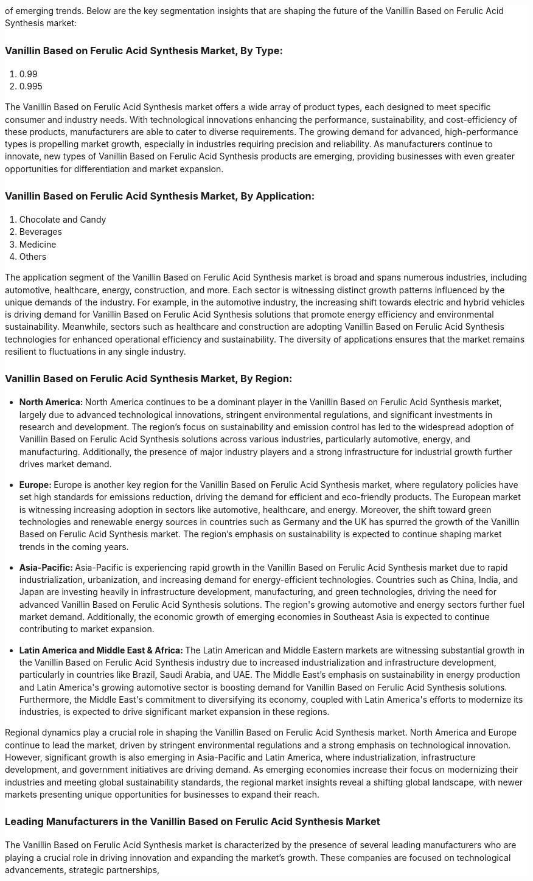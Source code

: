 of emerging trends. Below are the key segmentation insights that are shaping the future of the Vanillin Based on Ferulic Acid Synthesis market:</p><h3><strong>Vanillin Based on Ferulic Acid Synthesis Market, By Type:<br /></strong></h3><ol><li>0.99<li> 0.995</li></ol><p>The Vanillin Based on Ferulic Acid Synthesis market offers a wide array of product types, each designed to meet specific consumer and industry needs. With technological innovations enhancing the performance, sustainability, and cost-efficiency of these products, manufacturers are able to cater to diverse requirements. The growing demand for advanced, high-performance types is propelling market growth, especially in industries requiring precision and reliability. As manufacturers continue to innovate, new types of Vanillin Based on Ferulic Acid Synthesis products are emerging, providing businesses with even greater opportunities for differentiation and market expansion.</p><h3>Vanillin Based on Ferulic Acid Synthesis Market,&nbsp;By Application:</h3><ol><li>Chocolate and Candy<li> Beverages<li> Medicine<li> Others</li></ol><p>The application segment of the Vanillin Based on Ferulic Acid Synthesis market is broad and spans numerous industries, including automotive, healthcare, energy, construction, and more. Each sector is witnessing distinct growth patterns influenced by the unique demands of the industry. For example, in the automotive industry, the increasing shift towards electric and hybrid vehicles is driving demand for Vanillin Based on Ferulic Acid Synthesis solutions that promote energy efficiency and environmental sustainability. Meanwhile, sectors such as healthcare and construction are adopting Vanillin Based on Ferulic Acid Synthesis technologies for enhanced operational efficiency and sustainability. The diversity of applications ensures that the market remains resilient to fluctuations in any single industry.</p><h3>Vanillin Based on Ferulic Acid Synthesis Market, By Region:</h3><ul><li><p><strong>North America:&nbsp;</strong>North America continues to be a dominant player in the Vanillin Based on Ferulic Acid Synthesis market, largely due to advanced technological innovations, stringent environmental regulations, and significant investments in research and development. The region&rsquo;s focus on sustainability and emission control has led to the widespread adoption of Vanillin Based on Ferulic Acid Synthesis solutions across various industries, particularly automotive, energy, and manufacturing. Additionally, the presence of major industry players and a strong infrastructure for industrial growth further drives market demand.</p></li><li><p><strong><strong>Europe:&nbsp;</strong></strong>Europe is another key region for the Vanillin Based on Ferulic Acid Synthesis market, where regulatory policies have set high standards for emissions reduction, driving the demand for efficient and eco-friendly products. The European market is witnessing increasing adoption in sectors like automotive, healthcare, and energy. Moreover, the shift toward green technologies and renewable energy sources in countries such as Germany and the UK has spurred the growth of the Vanillin Based on Ferulic Acid Synthesis market. The region&rsquo;s emphasis on sustainability is expected to continue shaping market trends in the coming years.</p></li><li><p><strong><strong>Asia-Pacific:&nbsp;</strong></strong>Asia-Pacific is experiencing rapid growth in the Vanillin Based on Ferulic Acid Synthesis market due to rapid industrialization, urbanization, and increasing demand for energy-efficient technologies. Countries such as China, India, and Japan are investing heavily in infrastructure development, manufacturing, and green technologies, driving the need for advanced Vanillin Based on Ferulic Acid Synthesis solutions. The region's growing automotive and energy sectors further fuel market demand. Additionally, the economic growth of emerging economies in Southeast Asia is expected to continue contributing to market expansion.</p></li><li><p><strong><strong>Latin America and Middle East &amp; Africa:&nbsp;</strong></strong>The Latin American and Middle Eastern markets are witnessing substantial growth in the Vanillin Based on Ferulic Acid Synthesis industry due to increased industrialization and infrastructure development, particularly in countries like Brazil, Saudi Arabia, and UAE. The Middle East&rsquo;s emphasis on sustainability in energy production and Latin America's growing automotive sector is boosting demand for Vanillin Based on Ferulic Acid Synthesis solutions. Furthermore, the Middle East's commitment to diversifying its economy, coupled with Latin America's efforts to modernize its industries, is expected to drive significant market expansion in these regions.</p></li></ul><p>Regional dynamics play a crucial role in shaping the Vanillin Based on Ferulic Acid Synthesis market. North America and Europe continue to lead the market, driven by stringent environmental regulations and a strong emphasis on technological innovation. However, significant growth is also emerging in Asia-Pacific and Latin America, where industrialization, infrastructure development, and government initiatives are driving demand. As emerging economies increase their focus on modernizing their industries and meeting global sustainability standards, the regional market insights reveal a shifting global landscape, with newer markets presenting unique opportunities for businesses to expand their reach.</p><h3><strong>Leading Manufacturers in the Vanillin Based on Ferulic Acid Synthesis Market</strong></h3><p>The Vanillin Based on Ferulic Acid Synthesis market is characterized by the presence of several leading manufacturers who are playing a crucial role in driving innovation and expanding the market&rsquo;s growth. These companies are focused on technological advancements, strategic partnerships,